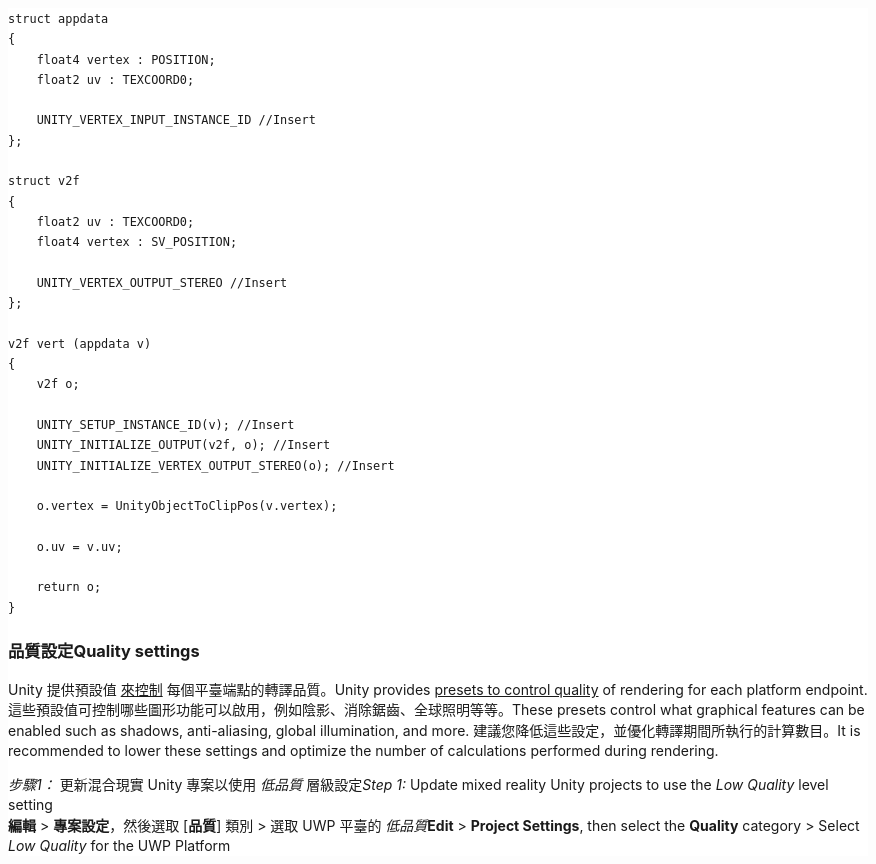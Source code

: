 ```
struct appdata
{
    float4 vertex : POSITION;
    float2 uv : TEXCOORD0;

    UNITY_VERTEX_INPUT_INSTANCE_ID //Insert
};

struct v2f
{
    float2 uv : TEXCOORD0;
    float4 vertex : SV_POSITION;

    UNITY_VERTEX_OUTPUT_STEREO //Insert
};

v2f vert (appdata v)
{
    v2f o;

    UNITY_SETUP_INSTANCE_ID(v); //Insert
    UNITY_INITIALIZE_OUTPUT(v2f, o); //Insert
    UNITY_INITIALIZE_VERTEX_OUTPUT_STEREO(o); //Insert

    o.vertex = UnityObjectToClipPos(v.vertex);

    o.uv = v.uv;

    return o;
}
```

### <a name="quality-settings"></a><span data-ttu-id="919d4-156">品質設定</span><span class="sxs-lookup"><span data-stu-id="919d4-156">Quality settings</span></span>

<span data-ttu-id="919d4-157">Unity 提供預設值 [來控制](https://docs.unity3d.com/Manual/class-QualitySettings.html) 每個平臺端點的轉譯品質。</span><span class="sxs-lookup"><span data-stu-id="919d4-157">Unity provides [presets to control quality](https://docs.unity3d.com/Manual/class-QualitySettings.html) of rendering for each platform endpoint.</span></span> <span data-ttu-id="919d4-158">這些預設值可控制哪些圖形功能可以啟用，例如陰影、消除鋸齒、全球照明等等。</span><span class="sxs-lookup"><span data-stu-id="919d4-158">These presets control what graphical features can be enabled such as shadows, anti-aliasing, global illumination, and more.</span></span> <span data-ttu-id="919d4-159">建議您降低這些設定，並優化轉譯期間所執行的計算數目。</span><span class="sxs-lookup"><span data-stu-id="919d4-159">It is recommended to lower these settings and optimize the number of calculations performed during rendering.</span></span>

<span data-ttu-id="919d4-160">*步驟1：* 更新混合現實 Unity 專案以使用 *低品質* 層級設定</span><span class="sxs-lookup"><span data-stu-id="919d4-160">*Step 1:* Update mixed reality Unity projects to use the *Low Quality* level setting</span></span>  
<span data-ttu-id="919d4-161">**編輯**  > **專案設定**，然後選取 [**品質**] 類別 > 選取 UWP 平臺的 *低品質*</span><span class="sxs-lookup"><span data-stu-id="919d4-161">**Edit** > **Project Settings**, then select the **Quality** category >  Select *Low Quality* for the UWP Platform</span></span>
